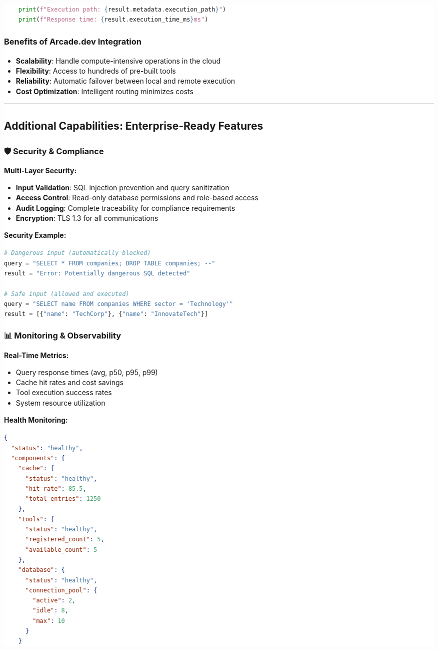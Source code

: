 ```python
    print(f"Execution path: {result.metadata.execution_path}")
    print(f"Response time: {result.execution_time_ms}ms")
```

### Benefits of Arcade.dev Integration

- **Scalability**: Handle compute-intensive operations in the cloud
- **Flexibility**: Access to hundreds of pre-built tools
- **Reliability**: Automatic failover between local and remote execution
- **Cost Optimization**: Intelligent routing minimizes costs

---

## Additional Capabilities: Enterprise-Ready Features

### 🛡️ **Security & Compliance**

**Multi-Layer Security:**
- **Input Validation**: SQL injection prevention and query sanitization
- **Access Control**: Read-only database permissions and role-based access
- **Audit Logging**: Complete traceability for compliance requirements
- **Encryption**: TLS 1.3 for all communications

**Security Example:**
```python
# Dangerous input (automatically blocked)
query = "SELECT * FROM companies; DROP TABLE companies; --"
result = "Error: Potentially dangerous SQL detected"

# Safe input (allowed and executed)
query = "SELECT name FROM companies WHERE sector = 'Technology'"
result = [{"name": "TechCorp"}, {"name": "InnovateTech"}]
```

### 📊 **Monitoring & Observability**

**Real-Time Metrics:**
- Query response times (avg, p50, p95, p99)
- Cache hit rates and cost savings
- Tool execution success rates
- System resource utilization

**Health Monitoring:**
```json
{
  "status": "healthy",
  "components": {
    "cache": {
      "status": "healthy",
      "hit_rate": 85.5,
      "total_entries": 1250
    },
    "tools": {
      "status": "healthy",
      "registered_count": 5,
      "available_count": 5
    },
    "database": {
      "status": "healthy",
      "connection_pool": {
        "active": 2,
        "idle": 8,
        "max": 10
      }
    }
```